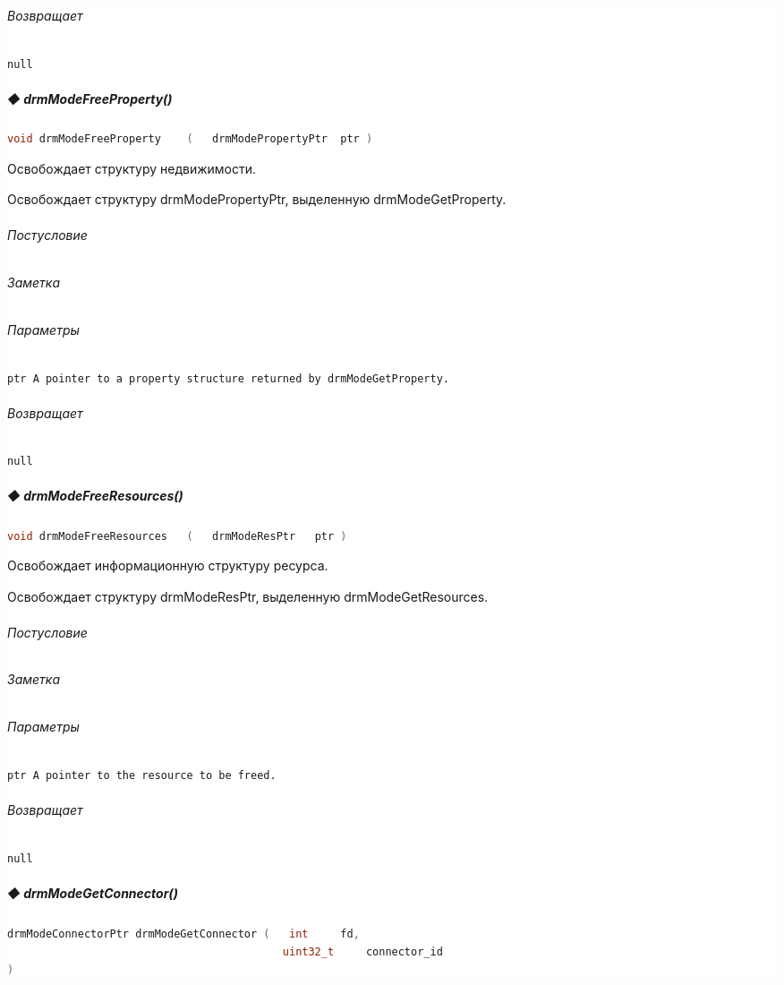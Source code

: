 ###### Возвращает

```text
null
```

##### ◆ drmModeFreeProperty()

```c
void drmModeFreeProperty	(	drmModePropertyPtr 	ptr	)
```

Освобождает структуру недвижимости.

Освобождает структуру drmModePropertyPtr, выделенную drmModeGetProperty.

###### Постусловие

###### Заметка

###### Параметры

```text
ptr	A pointer to a property structure returned by drmModeGetProperty.
```

###### Возвращает

```text
null
```

##### ◆ drmModeFreeResources()

```c
void drmModeFreeResources	(	drmModeResPtr 	ptr	)
```

Освобождает информационную структуру ресурса.

Освобождает структуру drmModeResPtr, выделенную drmModeGetResources.

###### Постусловие

###### Заметка

###### Параметры

```text
ptr	A pointer to the resource to be freed.
```

###### Возвращает

```text
null
```

##### ◆ drmModeGetConnector()

```c
drmModeConnectorPtr drmModeGetConnector	(	int 	fd,
                                           uint32_t 	connector_id 
)
```
